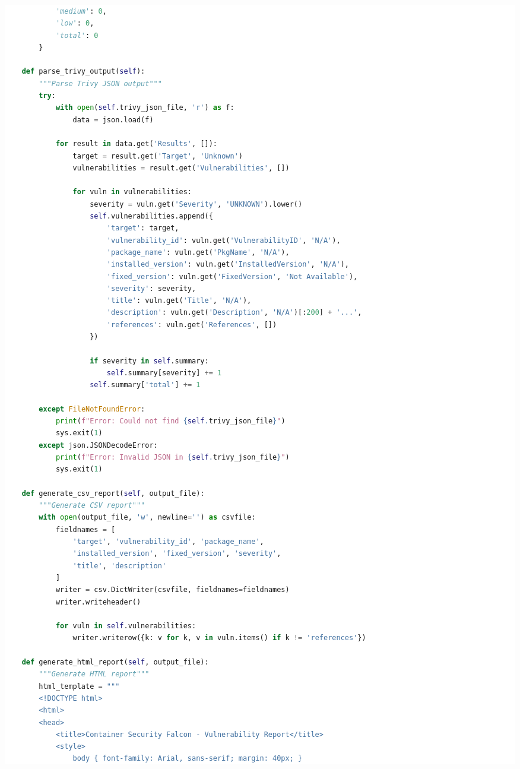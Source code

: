 ```python
            'medium': 0,
            'low': 0,
            'total': 0
        }
    
    def parse_trivy_output(self):
        """Parse Trivy JSON output"""
        try:
            with open(self.trivy_json_file, 'r') as f:
                data = json.load(f)
            
            for result in data.get('Results', []):
                target = result.get('Target', 'Unknown')
                vulnerabilities = result.get('Vulnerabilities', [])
                
                for vuln in vulnerabilities:
                    severity = vuln.get('Severity', 'UNKNOWN').lower()
                    self.vulnerabilities.append({
                        'target': target,
                        'vulnerability_id': vuln.get('VulnerabilityID', 'N/A'),
                        'package_name': vuln.get('PkgName', 'N/A'),
                        'installed_version': vuln.get('InstalledVersion', 'N/A'),
                        'fixed_version': vuln.get('FixedVersion', 'Not Available'),
                        'severity': severity,
                        'title': vuln.get('Title', 'N/A'),
                        'description': vuln.get('Description', 'N/A')[:200] + '...',
                        'references': vuln.get('References', [])
                    })
                    
                    if severity in self.summary:
                        self.summary[severity] += 1
                    self.summary['total'] += 1
                        
        except FileNotFoundError:
            print(f"Error: Could not find {self.trivy_json_file}")
            sys.exit(1)
        except json.JSONDecodeError:
            print(f"Error: Invalid JSON in {self.trivy_json_file}")
            sys.exit(1)
    
    def generate_csv_report(self, output_file):
        """Generate CSV report"""
        with open(output_file, 'w', newline='') as csvfile:
            fieldnames = [
                'target', 'vulnerability_id', 'package_name', 
                'installed_version', 'fixed_version', 'severity',
                'title', 'description'
            ]
            writer = csv.DictWriter(csvfile, fieldnames=fieldnames)
            writer.writeheader()
            
            for vuln in self.vulnerabilities:
                writer.writerow({k: v for k, v in vuln.items() if k != 'references'})
    
    def generate_html_report(self, output_file):
        """Generate HTML report"""
        html_template = """
        <!DOCTYPE html>
        <html>
        <head>
            <title>Container Security Falcon - Vulnerability Report</title>
            <style>
                body { font-family: Arial, sans-serif; margin: 40px; }
```